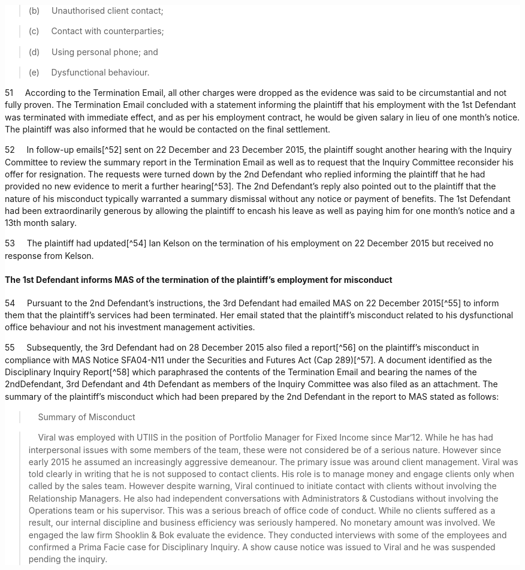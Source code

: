 > (b)     Unauthorised client contact;

> (c)     Contact with counterparties;

> (d)     Using personal phone; and

> (e)     Dysfunctional behaviour.

51     According to the Termination Email, all other charges were dropped as the evidence was said to be circumstantial and not fully proven. The Termination Email concluded with a statement informing the plaintiff that his employment with the 1st Defendant was terminated with immediate effect, and as per his employment contract, he would be given salary in lieu of one month’s notice. The plaintiff was also informed that he would be contacted on the final settlement.

52     In follow-up emails[^52] sent on 22 December and 23 December 2015, the plaintiff sought another hearing with the Inquiry Committee to review the summary report in the Termination Email as well as to request that the Inquiry Committee reconsider his offer for resignation. The requests were turned down by the 2nd Defendant who replied informing the plaintiff that he had provided no new evidence to merit a further hearing[^53]. The 2nd Defendant’s reply also pointed out to the plaintiff that the nature of his misconduct typically warranted a summary dismissal without any notice or payment of benefits. The 1st Defendant had been extraordinarily generous by allowing the plaintiff to encash his leave as well as paying him for one month’s notice and a 13th month salary.

53     The plaintiff had updated[^54] Ian Kelson on the termination of his employment on 22 December 2015 but received no response from Kelson.

#### The 1st Defendant informs MAS of the termination of the plaintiff’s employment for misconduct

54     Pursuant to the 2nd Defendant’s instructions, the 3rd Defendant had emailed MAS on 22 December 2015[^55] to inform them that the plaintiff’s services had been terminated. Her email stated that the plaintiff’s misconduct related to his dysfunctional office behaviour and not his investment management activities.

55     Subsequently, the 3rd Defendant had on 28 December 2015 also filed a report[^56] on the plaintiff’s misconduct in compliance with MAS Notice SFA04-N11 under the Securities and Futures Act (Cap 289)[^57]. A document identified as the Disciplinary Inquiry Report[^58] which paraphrased the contents of the Termination Email and bearing the names of the 2ndDefendant, 3rd Defendant and 4th Defendant as members of the Inquiry Committee was also filed as an attachment. The summary of the plaintiff’s misconduct which had been prepared by the 2nd Defendant in the report to MAS stated as follows:

>     Summary of Misconduct

>     Viral was employed with UTIIS in the position of Portfolio Manager for Fixed Income since Mar‘12. While he has had interpersonal issues with some members of the team, these were not considered be of a serious nature. However since early 2015 he assumed an increasingly aggressive demeanour. The primary issue was around client management. Viral was told clearly in writing that he is not supposed to contact clients. His role is to manage money and engage clients only when called by the sales team. However despite warning, Viral continued to initiate contact with clients without involving the Relationship Managers. He also had independent conversations with Administrators & Custodians without involving the Operations team or his supervisor. This was a serious breach of office code of conduct. While no clients suffered as a result, our internal discipline and business efficiency was seriously hampered. No monetary amount was involved. We engaged the law firm Shooklin & Bok evaluate the evidence. They conducted interviews with some of the employees and confirmed a Prima Facie case for Disciplinary Inquiry. A show cause notice was issued to Viral and he was suspended pending the inquiry.
